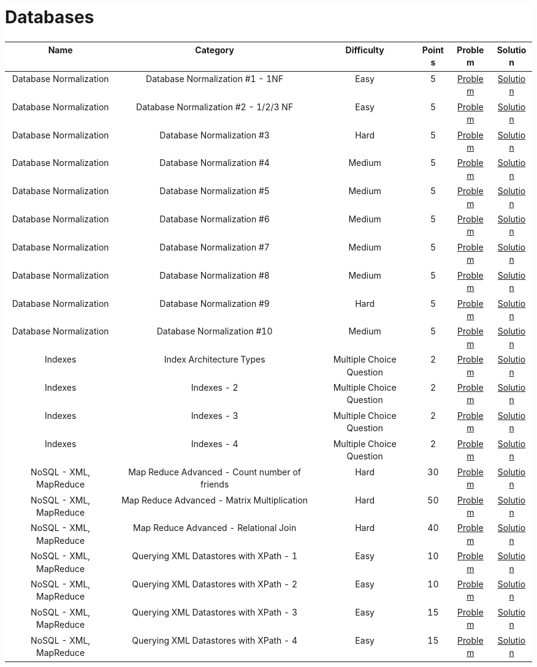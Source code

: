 # Databases

| Name |     Category    | Difficulty | Points | Problem | Solution |
| :-------------: | :----------------------------------------: | :-----------------------------------------------------------------------------------: | :--------: | :---: | :-----------------------------------------------------------------------------------: |
| Database Normalization | Database Normalization #1 - 1NF | Easy | 5 | [Problem](https://www.hackerrank.com/challenges/database-normalization-1-1nf/problem) | [Solution](/Databases/Database%20Normalization/Database%20Normalization%20%231%20-%201NF/Solution.md) |
| Database Normalization | Database Normalization #2 - 1/2/3 NF | Easy | 5 | [Problem](https://www.hackerrank.com/challenges/database-normalization-123nf/problem) | [Solution](/Databases/Database%20Normalization/Database%20Normalization%20%232%20-%20123%20NF/Solution.md) |
| Database Normalization | Database Normalization #3 | Hard | 5 | [Problem](https://www.hackerrank.com/challenges/database-normalization-3/problem) | [Solution](/Databases/Database%20Normalization/Database%20Normalization%20%233/Solution.md) |
| Database Normalization | Database Normalization #4 | Medium | 5 | [Problem](https://www.hackerrank.com/challenges/database-normalization-4/problem) | [Solution](/Databases/Database%20Normalization/Database%20Normalization%20%234/Solution.md) |
| Database Normalization | Database Normalization #5 | Medium | 5 | [Problem](https://www.hackerrank.com/challenges/database-normalization-5/problem) | [Solution](/Databases/Database%20Normalization/Database%20Normalization%20%235/Solution.md) |
| Database Normalization | Database Normalization #6 | Medium | 5 | [Problem](https://www.hackerrank.com/challenges/database-normalization-6/problem) | [Solution](/Databases/Database%20Normalization/Database%20Normalization%20%236/Solution.md) |
| Database Normalization | Database Normalization #7 | Medium | 5 | [Problem](https://www.hackerrank.com/challenges/database-normalization-7/problem) | [Solution](/Databases/Database%20Normalization/Database%20Normalization%20%237/Solution.md) |
| Database Normalization | Database Normalization #8 | Medium | 5 | [Problem](https://www.hackerrank.com/challenges/database-normalization-8/problem) | [Solution](/Databases/Database%20Normalization/Database%20Normalization%20%238/Solution.md) |
| Database Normalization | Database Normalization #9 | Hard | 5 | [Problem](https://www.hackerrank.com/challenges/database-normalization-9/problem) | [Solution](/Databases/Database%20Normalization/Database%20Normalization%20%239/Solution.md) |
| Database Normalization | Database Normalization #10 | Medium | 5 | [Problem](https://www.hackerrank.com/challenges/database-normalization-10/problem) | [Solution](/Databases/Database%20Normalization/Database%20Normalization%20%2310/Solution.md) |
| Indexes | Index Architecture Types | Multiple Choice Question | 2 | [Problem](https://www.hackerrank.com/challenges/indexes-1/problem) | [Solution](/Databases/Indexes/Index%20Architecture%20Types/Solution.md) |
| Indexes | Indexes - 2 | Multiple Choice Question | 2 | [Problem](https://www.hackerrank.com/challenges/indexes-2/problem) | [Solution](/Databases/Indexes/Indexes%20-%202/Solution.md) |
| Indexes | Indexes - 3 | Multiple Choice Question | 2 | [Problem](https://www.hackerrank.com/challenges/indexes-3/problem) | [Solution](/Databases/Indexes/Indexes%20-%203/Solution.md) |
| Indexes | Indexes - 4 | Multiple Choice Question | 2 | [Problem](https://www.hackerrank.com/challenges/indexes-4/problem) | [Solution](/Databases/Indexes/Indexes%20-%204/Solution.md) |
| NoSQL - XML, MapReduce | Map Reduce Advanced - Count number of friends | Hard | 30 | [Problem](https://www.hackerrank.com/challenges/map-reduce-advanced-count-number-of-friends/problem) | [Solution](/Databases/NoSQL%20-%20XML%2C%20MapReduce/Map%20Reduce%20Advanced%20-%20Count%20number%20of%20friends/Solution.py) |
| NoSQL - XML, MapReduce | Map Reduce Advanced - Matrix Multiplication | Hard | 50 | [Problem](https://www.hackerrank.com/challenges/map-reduce-advanced-matrix-multiplication/problem) | [Solution](/Databases/NoSQL%20-%20XML%2C%20MapReduce/Map%20Reduce%20Advanced%20-%20Matrix%20Multiplication/Solution.py) |
| NoSQL - XML, MapReduce | Map Reduce Advanced - Relational Join | Hard | 40 | [Problem](https://www.hackerrank.com/challenges/map-reduce-advanced-relational-join/problem) | [Solution](/Databases/NoSQL%20-%20XML%2C%20MapReduce/Map%20Reduce%20Advanced%20-%20Relational%20Join/Solution.py) |
| NoSQL - XML, MapReduce | Querying XML Datastores with XPath - 1 | Easy | 10 | [Problem](https://www.hackerrank.com/challenges/querying-xml-datastores-with-xpath-1/problem) | [Solution](/Databases/NoSQL%20-%20XML%2C%20MapReduce/Querying%20XML%20Datastores%20with%20XPath%20-%201/Solution.rb) |
| NoSQL - XML, MapReduce | Querying XML Datastores with XPath - 2 | Easy | 10 | [Problem](https://www.hackerrank.com/challenges/querying-xml-datastores-with-xpath-2/problem) | [Solution](/Databases/NoSQL%20-%20XML%2C%20MapReduce/Querying%20XML%20Datastores%20with%20XPath%20-%202/Solution.rb) |
| NoSQL - XML, MapReduce | Querying XML Datastores with XPath - 3 | Easy | 15 | [Problem](https://www.hackerrank.com/challenges/querying-xml-datastores-with-xpath-3/problem) | [Solution](/Databases/NoSQL%20-%20XML%2C%20MapReduce/Querying%20XML%20Datastores%20with%20XPath%20-%203/Solution.rb) |
| NoSQL - XML, MapReduce | Querying XML Datastores with XPath - 4 | Easy | 15 | [Problem](https://www.hackerrank.com/challenges/querying-xml-datastores-with-xpath-4/problem) | [Solution](/Databases/NoSQL%20-%20XML%2C%20MapReduce/Querying%20XML%20Datastores%20with%20XPath%20-%204/Solution.rb) |